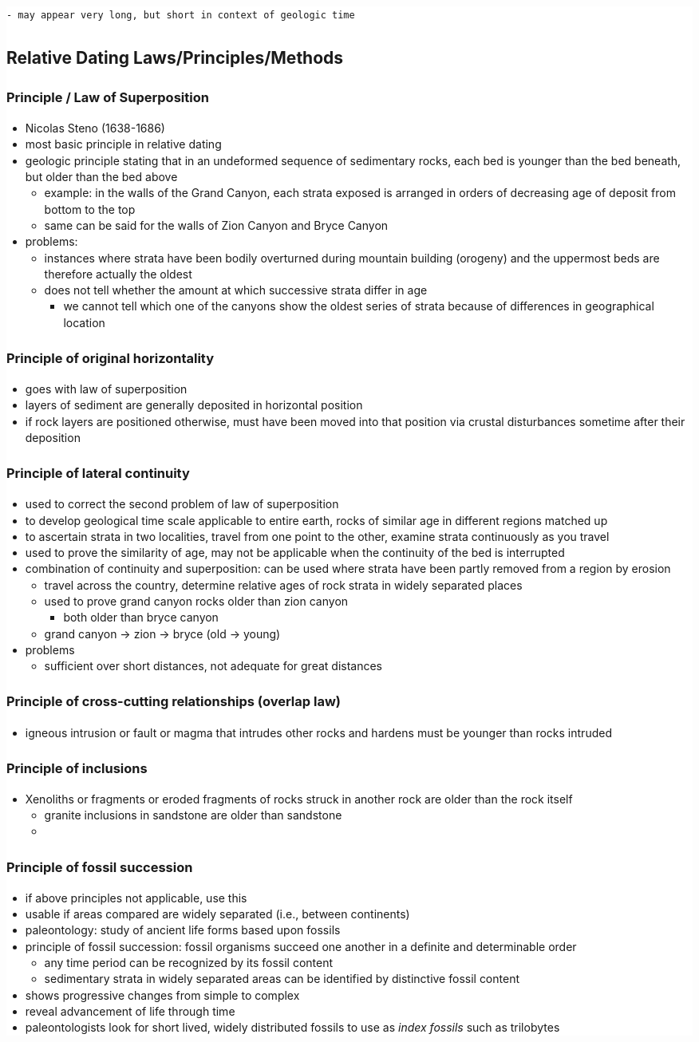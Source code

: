 	- may appear very long, but short in context of geologic time
## Relative Dating Laws/Principles/Methods
### Principle / Law of Superposition
- Nicolas Steno (1638-1686)
- most basic principle in relative dating
- geologic principle stating that in an undeformed sequence of sedimentary rocks, each bed is younger than the bed beneath, but older than the bed above
	- example: in the walls of the Grand Canyon, each strata exposed is arranged in orders of decreasing age of deposit from bottom to the top
	- same can be said for the walls of Zion Canyon and Bryce Canyon
- problems:
	- instances where strata have been bodily overturned during mountain building (orogeny) and the uppermost beds are therefore actually the oldest
	- does not tell whether the amount at which successive strata differ in age
		- we cannot tell which one of the canyons show the oldest series of strata because of differences in geographical location
### Principle of original horizontality
- goes with law of superposition
- layers of sediment are generally deposited in horizontal position
- if rock layers are positioned otherwise, must have been moved into that position via crustal disturbances sometime after their deposition
### Principle of  lateral continuity
- used to correct the second problem of law of superposition
- to develop geological time scale applicable to entire earth, rocks of similar age in different regions matched up
- to ascertain strata in two localities, travel from one point to the other, examine strata continuously as you travel
- used to prove the similarity of age, may not be applicable when the continuity of the bed is interrupted
- combination of continuity and superposition: can be used where strata have been partly removed from a region by erosion
	- travel across the country, determine relative ages of rock strata in widely separated places
	- used to prove grand canyon rocks older than zion canyon
		- both older than bryce canyon
	- grand canyon → zion → bryce (old → young)
- problems
	- sufficient over short distances, not adequate for great distances
### Principle of cross-cutting relationships (overlap law)
- igneous intrusion or fault or magma that intrudes other rocks and hardens must be younger than rocks intruded
### Principle of inclusions
- Xenoliths or fragments or eroded fragments of rocks struck in another rock are older than the rock itself
	- granite inclusions in sandstone are older than sandstone
	- 
### Principle of fossil succession
- if above principles not applicable, use this
- usable if areas compared are widely separated (i.e., between continents)
- paleontology: study of ancient life forms based upon fossils
- principle of fossil succession: fossil organisms succeed one another in a definite and determinable order
	- any time period can be recognized by its fossil content
	- sedimentary strata in widely separated areas can be identified by distinctive fossil content
- shows progressive changes from simple to complex
- reveal advancement of life through time
- paleontologists look for short lived, widely distributed fossils to use as *index fossils* such as trilobytes